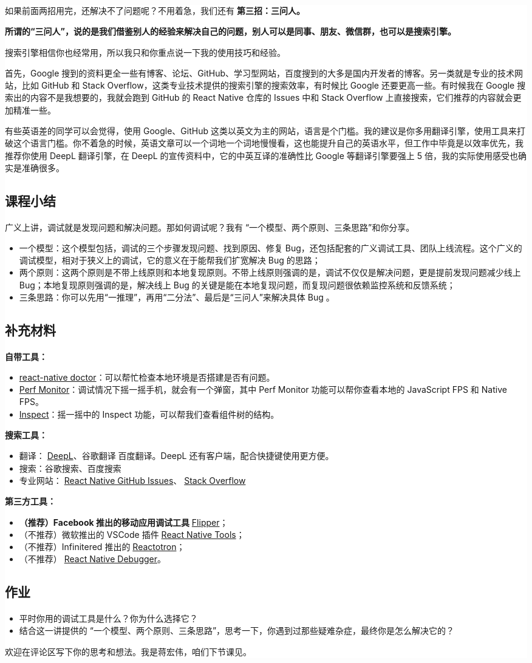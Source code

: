 如果前面两招用完，还解决不了问题呢？不用着急，我们还有 **第三招：三问人。**

**所谓的“三问人”，说的是我们借鉴别人的经验来解决自己的问题，别人可以是同事、朋友、微信群，也可以是搜索引擎。**

搜索引擎相信你也经常用，所以我只和你重点说一下我的使用技巧和经验。

首先，Google 搜到的资料更全一些有博客、论坛、GitHub、学习型网站，百度搜到的大多是国内开发者的博客。另一类就是专业的技术网站，比如 GitHub 和 Stack Overflow，这类专业技术提供的搜索引擎的搜索效率，有时候比 Google 还要更高一些。有时候我在 Google 搜索出的内容不是我想要的，我就会跑到 GitHub 的 React Native 仓库的 Issues 中和 Stack Overflow 上直接搜索，它们推荐的内容就会更加精准一些。

有些英语差的同学可以会觉得，使用 Google、GitHub 这类以英文为主的网站，语言是个门槛。我的建议是你多用翻译引擎，使用工具来打破这个语言门槛。你不着急的时候，英语文章可以一个词地一个词地慢慢看，这也能提升自己的英语水平，但工作中毕竟是以效率优先，我推荐你使用 DeepL 翻译引擎，在 DeepL 的宣传资料中，它的中英互译的准确性比 Google 等翻译引擎要强上 5 倍，我的实际使用感受也确实是准确很多。

## 课程小结

广义上讲，调试就是发现问题和解决问题。那如何调试呢？我有 “一个模型、两个原则、三条思路”和你分享。

- 一个模型：这个模型包括，调试的三个步骤发现问题、找到原因、修复 Bug，还包括配套的广义调试工具、团队上线流程。这个广义的调试模型，相对于狭义上的调试，它的意义在于能帮我们扩宽解决 Bug 的思路；
- 两个原则：这两个原则是不带上线原则和本地复现原则。不带上线原则强调的是，调试不仅仅是解决问题，更是提前发现问题减少线上 Bug；本地复现原则强调的是，解决线上 Bug 的关键是能在本地复现问题，而复现问题很依赖监控系统和反馈系统；
- 三条思路：你可以先用“一推理”，再用“二分法”、最后是“三问人”来解决具体 Bug 。

## 补充材料

**自带工具：**

- [react-native doctor](https://reactnative.dev/blog/2019/11/18/react-native-doctor)：可以帮忙检查本地环境是否搭建是否有问题。
- [Perf Monitor](https://reactnative.dev/docs/debugging#performance-monitor)：调试情况下摇一摇手机，就会有一个弹窗，其中 Perf Monitor 功能可以帮你查看本地的 JavaScript FPS 和 Native FPS。
- [Inspect](https://reactnative.dev/docs/debugging#inspecting-component-instances)：摇一摇中的 Inspect 功能，可以帮我们查看组件树的结构。

**搜索工具：**

- 翻译： [DeepL](https://www.deepl.com/translator)、谷歌翻译 百度翻译。DeepL 还有客户端，配合快捷键使用更方便。
- 搜索：谷歌搜索、百度搜索
- 专业网站： [React Native GitHub Issues](https://github.com/facebook/react-native/search?type=issues)、 [Stack Overflow](https://stackoverflow.com/)

**第三方工具：**

- **（推荐）Facebook 推出的移动应用调试工具** [Flipper](https://fbflipper.com/)；
- （不推荐）微软推出的 VSCode 插件 [React Native Tools](https://marketplace.visualstudio.com/items?itemName=msjsdiag.vscode-react-native)；
- （不推荐）Infinitered 推出的 [Reactotron](https://github.com/infinitered/reactotron)；
- （不推荐） [React Native Debugger](https://github.com/jhen0409/react-native-debugger)。

## 作业

- 平时你用的调试工具是什么？你为什么选择它？
- 结合这一讲提供的 “一个模型、两个原则、三条思路”，思考一下，你遇到过那些疑难杂症，最终你是怎么解决它的？

欢迎在评论区写下你的思考和想法。我是蒋宏伟，咱们下节课见。
